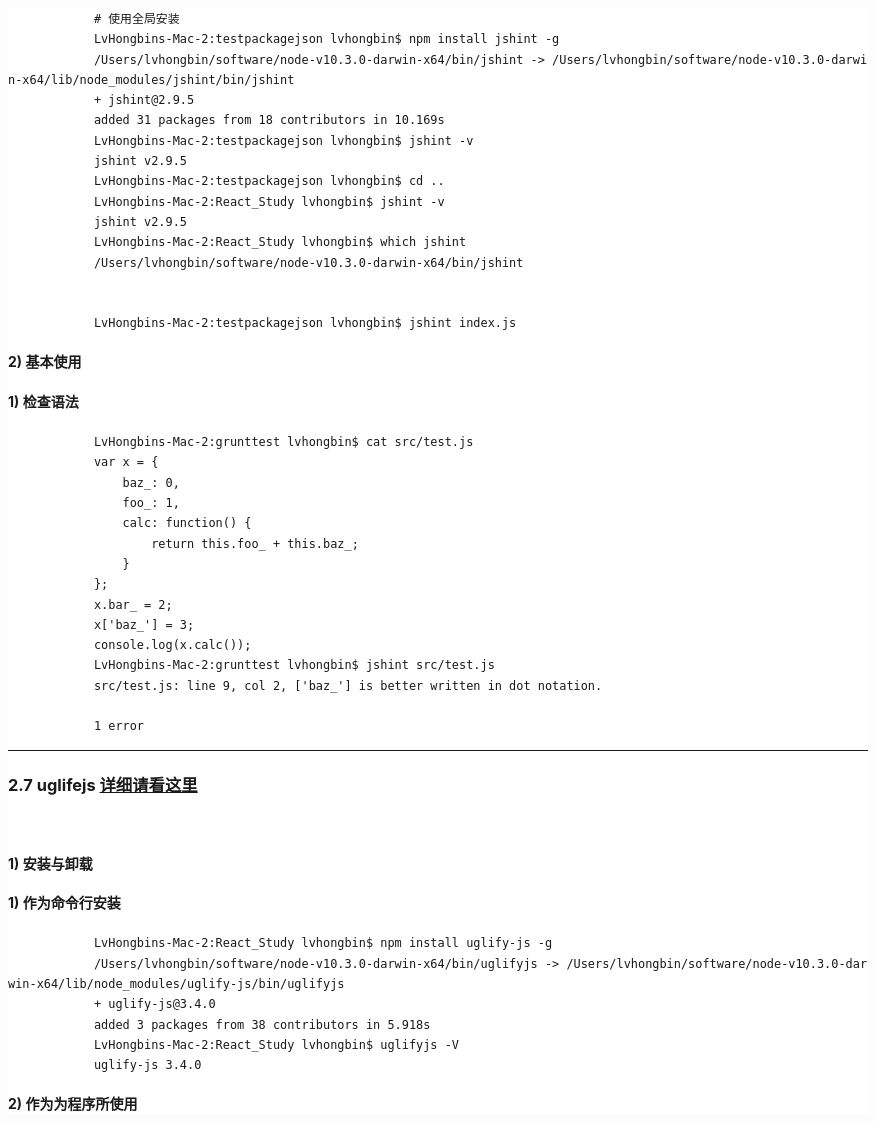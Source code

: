                 # 使用全局安装
                LvHongbins-Mac-2:testpackagejson lvhongbin$ npm install jshint -g
                /Users/lvhongbin/software/node-v10.3.0-darwin-x64/bin/jshint -> /Users/lvhongbin/software/node-v10.3.0-darwin-x64/lib/node_modules/jshint/bin/jshint
                + jshint@2.9.5
                added 31 packages from 18 contributors in 10.169s
                LvHongbins-Mac-2:testpackagejson lvhongbin$ jshint -v
                jshint v2.9.5
                LvHongbins-Mac-2:testpackagejson lvhongbin$ cd ..
                LvHongbins-Mac-2:React_Study lvhongbin$ jshint -v
                jshint v2.9.5
                LvHongbins-Mac-2:React_Study lvhongbin$ which jshint
                /Users/lvhongbin/software/node-v10.3.0-darwin-x64/bin/jshint
                

                LvHongbins-Mac-2:testpackagejson lvhongbin$ jshint index.js

        
<h4 id='2.6.2'>2) 基本使用</h4>
        
#### 1) 检查语法
                
                LvHongbins-Mac-2:grunttest lvhongbin$ cat src/test.js
                var x = {
                    baz_: 0,
                    foo_: 1,
                    calc: function() {
                        return this.foo_ + this.baz_;
                    }
                };
                x.bar_ = 2;
                x['baz_'] = 3;
                console.log(x.calc());
                LvHongbins-Mac-2:grunttest lvhongbin$ jshint src/test.js
                src/test.js: line 9, col 2, ['baz_'] is better written in dot notation.

                1 error

        
------
            
<h3 id='2.7'>2.7 uglifejs <a href="https://www.npmjs.com/package/uglify-js">详细请看这里</a></h3>  
        

        
<h4 id='2.7.1'>1) 安装与卸载</h4>
        
#### 1) 作为命令行安装
        
                LvHongbins-Mac-2:React_Study lvhongbin$ npm install uglify-js -g
                /Users/lvhongbin/software/node-v10.3.0-darwin-x64/bin/uglifyjs -> /Users/lvhongbin/software/node-v10.3.0-darwin-x64/lib/node_modules/uglify-js/bin/uglifyjs
                + uglify-js@3.4.0
                added 3 packages from 38 contributors in 5.918s
                LvHongbins-Mac-2:React_Study lvhongbin$ uglifyjs -V
                uglify-js 3.4.0
#### 2) 作为为程序所使用
                